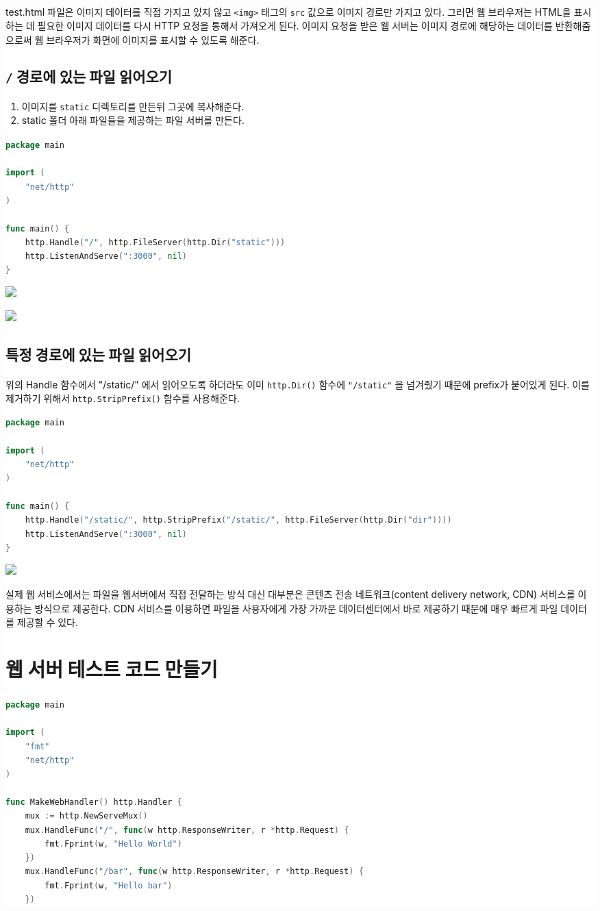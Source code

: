test.html 파일은 이미지 데이터를 직접 가지고 있지 않고 `<img>` 태그의 `src` 값으로 이미지 경로만 가지고 있다. 그러면 웹 브라우저는 HTML을 표시하는 데 필요한 이미지 데이터를 다시 HTTP 요청을 통해서 가져오게 된다. 이미지 요청을 받은 웹 서버는 이미지 경로에 해당하는 데이터를 반환해줌으로써 웹 브라우저가 화면에 이미지를 표시할 수 있도록 해준다.

## `/` 경로에 있는 파일 읽어오기

1. 이미지를 `static` 디렉토리를 만든뒤 그곳에 복사해준다.
2. static 폴더 아래 파일들을 제공하는 파일 서버를 만든다.
```go
package main

import (
	"net/http"
)

func main() {
	http.Handle("/", http.FileServer(http.Dir("static")))
	http.ListenAndServe(":3000", nil)
}
```

![](Pasted%20image%2020230124143155.png)

![](Pasted%20image%2020230124143204.png)

## 특정 경로에 있는 파일 읽어오기
위의 Handle 함수에서 "/static/" 에서 읽어오도록 하더라도 이미 `http.Dir()` 함수에 `"/static"` 을 넘겨줬기 때문에 prefix가 붙어있게 된다. 이를 제거하기 위해서 `http.StripPrefix()` 함수를 사용해준다.

```go
package main

import (
	"net/http"
)

func main() {
	http.Handle("/static/", http.StripPrefix("/static/", http.FileServer(http.Dir("dir"))))
	http.ListenAndServe(":3000", nil)
}
```

![](Pasted%20image%2020230124143914.png)

실제 웹 서비스에서는 파일을 웹서버에서 직접 전달하는 방식 대신 대부분은 콘텐츠 전송 네트워크(content delivery network, CDN) 서비스를 이용하는 방식으로 제공한다. CDN 서비스를 이용하면 파일을 사용자에게 가장 가까운 데이터센터에서 바로 제공하기 때문에 매우 빠르게 파일 데이터를 제공할 수 있다.

# 웹 서버 테스트 코드 만들기

```go
package main

import (
	"fmt"
	"net/http"
)

func MakeWebHandler() http.Handler {
	mux := http.NewServeMux()
	mux.HandleFunc("/", func(w http.ResponseWriter, r *http.Request) {
		fmt.Fprint(w, "Hello World")
	})
	mux.HandleFunc("/bar", func(w http.ResponseWriter, r *http.Request) {
		fmt.Fprint(w, "Hello bar")
	})
```